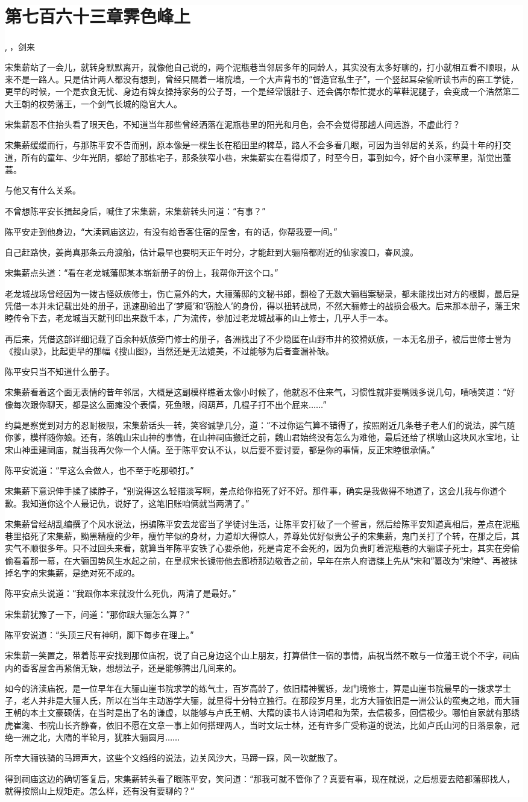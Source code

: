 # 第七百六十三章霁色峰上
,  ，剑来

   宋集薪站了一会儿，就转身默默离开，就像他自己说的，两个泥瓶巷当邻居多年的同龄人，其实没有太多好聊的，打小就相互看不顺眼，从来不是一路人。只是估计两人都没有想到，曾经只隔着一堵院墙，一个大声背书的“督造官私生子”，一个竖起耳朵偷听读书声的窑工学徒，更早的时候，一个是衣食无忧、身边有婢女操持家务的公子哥，一个是经常饿肚子、还会偶尔帮忙提水的草鞋泥腿子，会变成一个浩然第二大王朝的权势藩王，一个剑气长城的隐官大人。

   宋集薪忍不住抬头看了眼天色，不知道当年那些曾经洒落在泥瓶巷里的阳光和月色，会不会觉得那趟人间远游，不虚此行？

   宋集薪缓缓而行，与那陈平安不告而别，原本像是一棵生长在稻田里的稗草，路人不会多看几眼，可因为当邻居的关系，约莫十年的打交道，所有的童年、少年光阴，都给了那栋宅子，那条狭窄小巷，宋集薪实在看得烦了，时至今日，事到如今，好个自小深草里，渐觉出蓬蒿。

   与他又有什么关系。

   不曾想陈平安长揖起身后，喊住了宋集薪，宋集薪转头问道：“有事？”

   陈平安走到他身边，“大渎祠庙这边，有没有给香客住宿的屋舍，有的话，你帮我要一间。”

   自己赶路快，姜尚真那条云舟渡船，估计最早也要明天正午时分，才能赶到大骊陪都附近的仙家渡口，春风渡。

   宋集薪点头道：“看在老龙城藩邸某本崭新册子的份上，我帮你开这个口。”

   老龙城战场曾经因为一拨古怪妖族修士，伤亡意外的大，大骊藩邸的文秘书郎，翻检了无数大骊档案秘录，都未能找出对方的根脚，最后是凭借一本并未记载出处的册子，迅速勘验出了‘梦魇’和‘窃脸人’的身份，得以扭转战局，不然大骊修士的战损会极大。后来那本册子，藩王宋睦传令下去，老龙城当天就刊印出来数千本，广为流传，参加过老龙城战事的山上修士，几乎人手一本。

   再后来，凭借这部详细记载了百余种妖族旁门修士的册子，各洲找出了不少隐匿在山野市井的狡猾妖族，一本无名册子，被后世修士誉为《搜山录》，比起更早的那幅《搜山图》，当然还是无法媲美，不过能够为后者查漏补缺。

   陈平安只当不知道什么册子。

   宋集薪看着这个面无表情的昔年邻居，大概是这副模样瞧着太像小时候了，他就忍不住来气，习惯性就非要嘴贱多说几句，啧啧笑道：“好像每次跟你聊天，都是这么面瘫没个表情，死鱼眼，闷葫芦，几棍子打不出个屁来……”

   约莫是察觉到对方的忍耐极限，宋集薪话头一转，笑容诚挚几分，道：“不过你运气算不错得了，按照附近几条巷子老人们的说法，脾气随你爹，模样随你娘。还有，落魄山宋山神的事情，在山神祠庙搬迁之前，魏山君始终没有怎么为难他，最后还给了棋墩山这块风水宝地，让宋山神重建祠庙，就当我再欠你一个人情。至于陈平安认不认，以后要不要讨要，都是你的事情，反正宋睦很承情。”

   陈平安说道：“早这么会做人，也不至于吃那顿打。”

   宋集薪下意识伸手揉了揉脖子，“别说得这么轻描淡写啊，差点给你掐死了好不好。那件事，确实是我做得不地道了，这会儿我与你道个歉。我知道你这个人最记仇，说好了，这笔旧账咱俩就当两清了。”

   宋集薪曾经胡乱编撰了个风水说法，拐骗陈平安去龙窑当了学徒讨生活，让陈平安打破了一个誓言，然后给陈平安知道真相后，差点在泥瓶巷里掐死了宋集薪，黝黑精瘦的少年，瘦竹竿似的身材，力道却大得惊人，养尊处优好似贵公子的宋集薪，鬼门关打了个转，在那之后，其实气不顺很多年。只不过回头来看，就算当年陈平安铁了心要杀他，死是肯定不会死的，因为负责盯着泥瓶巷的大骊谍子死士，其实在旁偷偷看着那一幕，在大骊国势风生水起之前，在皇叔宋长镜带他去廊桥那边敬香之前，早年在宗人府谱牒上先从“宋和”纂改为“宋睦”、再被抹掉名字的宋集薪，是绝对死不成的。

   陈平安点头说道：“我跟你本来就没什么死仇，两清了是最好。”

   宋集薪犹豫了一下，问道：“那你跟大骊怎么算？”

   陈平安说道：“头顶三尺有神明，脚下每步在理上。”

   宋集薪一笑置之，带着陈平安找到那位庙祝，说了自己身边这个山上朋友，打算借住一宿的事情，庙祝当然不敢与一位藩王说个不字，祠庙内的香客屋舍再紧俏无缺，想想法子，还是能够腾出几间来的。

   如今的济渎庙祝，是一位早年在大骊山崖书院求学的练气士，百岁高龄了，依旧精神矍铄，龙门境修士，算是山崖书院最早的一拨求学士子，老人并非是大骊人氏，所以在当年主动游学大骊，就显得十分特立独行。在那段岁月里，北方大骊依旧是一洲公认的蛮夷之地，而大骊王朝的本土文豪硕儒，在当时是出了名的谦虚，以能够与卢氏王朝、大隋的读书人诗词唱和为荣，去信极多，回信极少。哪怕自家就有那绣虎崔瀺、书院山长齐静春，依旧不愿在文章一事上如何搭理两人，当时文坛士林，还有许多广受称道的说法，比如卢氏山河的日落景象，冠绝一洲之北，大隋的半轮月，犹胜大骊圆月……

   所幸大骊铁骑的马蹄声大，这些个文绉绉的说法，边关风沙大，马蹄一踩，风一吹就散了。

   得到祠庙这边的确切答复后，宋集薪转头看了眼陈平安，笑问道：“那我可就不管你了？真要有事，现在就说，之后想要去陪都藩邸找人，就得按照山上规矩走。怎么样，还有没有要聊的？”
